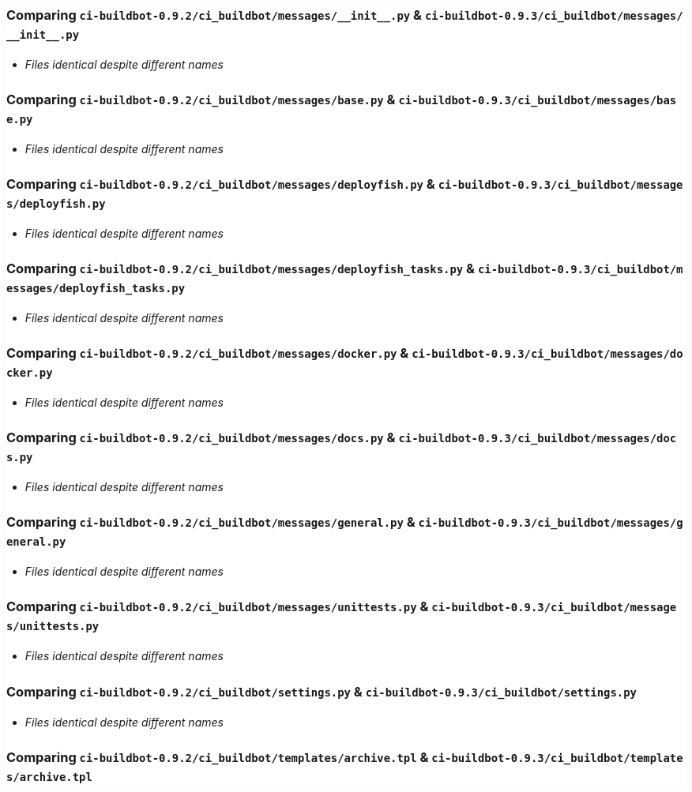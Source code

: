 ### Comparing `ci-buildbot-0.9.2/ci_buildbot/messages/__init__.py` & `ci-buildbot-0.9.3/ci_buildbot/messages/__init__.py`

 * *Files identical despite different names*

### Comparing `ci-buildbot-0.9.2/ci_buildbot/messages/base.py` & `ci-buildbot-0.9.3/ci_buildbot/messages/base.py`

 * *Files identical despite different names*

### Comparing `ci-buildbot-0.9.2/ci_buildbot/messages/deployfish.py` & `ci-buildbot-0.9.3/ci_buildbot/messages/deployfish.py`

 * *Files identical despite different names*

### Comparing `ci-buildbot-0.9.2/ci_buildbot/messages/deployfish_tasks.py` & `ci-buildbot-0.9.3/ci_buildbot/messages/deployfish_tasks.py`

 * *Files identical despite different names*

### Comparing `ci-buildbot-0.9.2/ci_buildbot/messages/docker.py` & `ci-buildbot-0.9.3/ci_buildbot/messages/docker.py`

 * *Files identical despite different names*

### Comparing `ci-buildbot-0.9.2/ci_buildbot/messages/docs.py` & `ci-buildbot-0.9.3/ci_buildbot/messages/docs.py`

 * *Files identical despite different names*

### Comparing `ci-buildbot-0.9.2/ci_buildbot/messages/general.py` & `ci-buildbot-0.9.3/ci_buildbot/messages/general.py`

 * *Files identical despite different names*

### Comparing `ci-buildbot-0.9.2/ci_buildbot/messages/unittests.py` & `ci-buildbot-0.9.3/ci_buildbot/messages/unittests.py`

 * *Files identical despite different names*

### Comparing `ci-buildbot-0.9.2/ci_buildbot/settings.py` & `ci-buildbot-0.9.3/ci_buildbot/settings.py`

 * *Files identical despite different names*

### Comparing `ci-buildbot-0.9.2/ci_buildbot/templates/archive.tpl` & `ci-buildbot-0.9.3/ci_buildbot/templates/archive.tpl`
